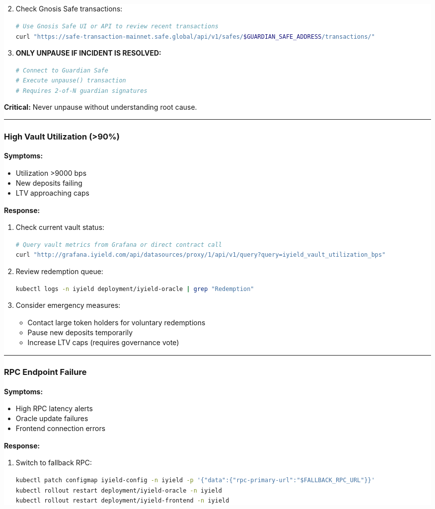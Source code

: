 2. Check Gnosis Safe transactions:
   ```bash
   # Use Gnosis Safe UI or API to review recent transactions
   curl "https://safe-transaction-mainnet.safe.global/api/v1/safes/$GUARDIAN_SAFE_ADDRESS/transactions/"
   ```

3. **ONLY UNPAUSE IF INCIDENT IS RESOLVED:**
   ```bash
   # Connect to Guardian Safe
   # Execute unpause() transaction
   # Requires 2-of-N guardian signatures
   ```

**Critical:** Never unpause without understanding root cause.

---

### High Vault Utilization (>90%)

**Symptoms:**
- Utilization >9000 bps
- New deposits failing
- LTV approaching caps

**Response:**
1. Check current vault status:
   ```bash
   # Query vault metrics from Grafana or direct contract call
   curl "http://grafana.iyield.com/api/datasources/proxy/1/api/v1/query?query=iyield_vault_utilization_bps"
   ```

2. Review redemption queue:
   ```bash
   kubectl logs -n iyield deployment/iyield-oracle | grep "Redemption"
   ```

3. Consider emergency measures:
   - Contact large token holders for voluntary redemptions
   - Pause new deposits temporarily
   - Increase LTV caps (requires governance vote)

---

### RPC Endpoint Failure

**Symptoms:**
- High RPC latency alerts
- Oracle update failures
- Frontend connection errors

**Response:**
1. Switch to fallback RPC:
   ```bash
   kubectl patch configmap iyield-config -n iyield -p '{"data":{"rpc-primary-url":"$FALLBACK_RPC_URL"}}'
   kubectl rollout restart deployment/iyield-oracle -n iyield
   kubectl rollout restart deployment/iyield-frontend -n iyield
   ```
